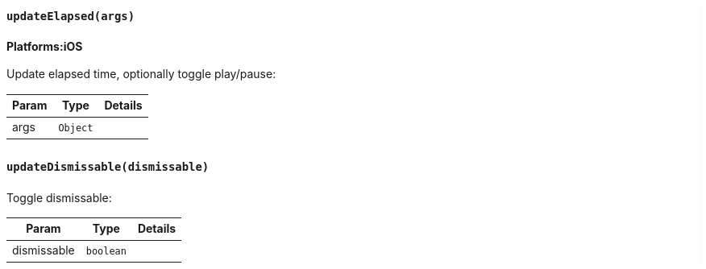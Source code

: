 <h3><a class="anchor" name="updateElapsed" href="#updateElapsed"></a><code>updateElapsed(args)</code></h3>



<p>
  <strong>Platforms:</strong><strong class="tag">iOS</strong>&nbsp;</p>


Update elapsed time, optionally toggle play/pause:
<table class="table param-table" style="margin:0;">
  <thead>
  <tr>
    <th>Param</th>
    <th>Type</th>
    <th>Details</th>
  </tr>
  </thead>
  <tbody>
  <tr>
    <td>
      args</td>
    <td>
      <code>Object</code>
    </td>
    <td>
      </td>
  </tr>
  </tbody>
</table>

<h3><a class="anchor" name="updateDismissable" href="#updateDismissable"></a><code>updateDismissable(dismissable)</code></h3>


Toggle dismissable:
<table class="table param-table" style="margin:0;">
  <thead>
  <tr>
    <th>Param</th>
    <th>Type</th>
    <th>Details</th>
  </tr>
  </thead>
  <tbody>
  <tr>
    <td>
      dismissable</td>
    <td>
      <code>boolean</code>
    </td>
    <td>
      </td>
  </tr>
  </tbody>
</table>
